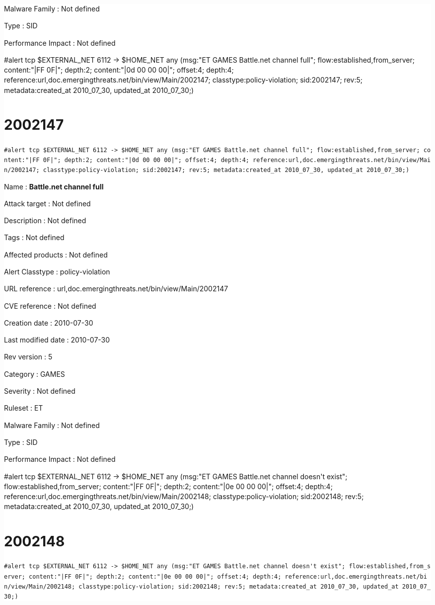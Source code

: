 Malware Family : Not defined

Type : SID

Performance Impact : Not defined



#alert tcp $EXTERNAL_NET 6112 -> $HOME_NET any (msg:"ET GAMES Battle.net channel full"; flow:established,from_server; content:"|FF 0F|"; depth:2; content:"|0d 00 00 00|"; offset:4; depth:4; reference:url,doc.emergingthreats.net/bin/view/Main/2002147; classtype:policy-violation; sid:2002147; rev:5; metadata:created_at 2010_07_30, updated_at 2010_07_30;)

# 2002147
`#alert tcp $EXTERNAL_NET 6112 -> $HOME_NET any (msg:"ET GAMES Battle.net channel full"; flow:established,from_server; content:"|FF 0F|"; depth:2; content:"|0d 00 00 00|"; offset:4; depth:4; reference:url,doc.emergingthreats.net/bin/view/Main/2002147; classtype:policy-violation; sid:2002147; rev:5; metadata:created_at 2010_07_30, updated_at 2010_07_30;)
` 

Name : **Battle.net channel full** 

Attack target : Not defined

Description : Not defined

Tags : Not defined

Affected products : Not defined

Alert Classtype : policy-violation

URL reference : url,doc.emergingthreats.net/bin/view/Main/2002147

CVE reference : Not defined

Creation date : 2010-07-30

Last modified date : 2010-07-30

Rev version : 5

Category : GAMES

Severity : Not defined

Ruleset : ET

Malware Family : Not defined

Type : SID

Performance Impact : Not defined



#alert tcp $EXTERNAL_NET 6112 -> $HOME_NET any (msg:"ET GAMES Battle.net channel doesn't exist"; flow:established,from_server; content:"|FF 0F|"; depth:2; content:"|0e 00 00 00|"; offset:4; depth:4; reference:url,doc.emergingthreats.net/bin/view/Main/2002148; classtype:policy-violation; sid:2002148; rev:5; metadata:created_at 2010_07_30, updated_at 2010_07_30;)

# 2002148
`#alert tcp $EXTERNAL_NET 6112 -> $HOME_NET any (msg:"ET GAMES Battle.net channel doesn't exist"; flow:established,from_server; content:"|FF 0F|"; depth:2; content:"|0e 00 00 00|"; offset:4; depth:4; reference:url,doc.emergingthreats.net/bin/view/Main/2002148; classtype:policy-violation; sid:2002148; rev:5; metadata:created_at 2010_07_30, updated_at 2010_07_30;)
` 
